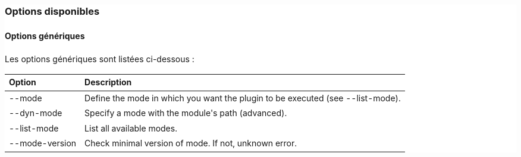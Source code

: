 ### Options disponibles

#### Options génériques

Les options génériques sont listées ci-dessous :

| Option                                     | Description                                                                                                                                                                                                                                                                                                                                                                                                                                                                                                                                                                                                                                                                                                                                                                                                                                                                                                                                  |
|:-------------------------------------------|:---------------------------------------------------------------------------------------------------------------------------------------------------------------------------------------------------------------------------------------------------------------------------------------------------------------------------------------------------------------------------------------------------------------------------------------------------------------------------------------------------------------------------------------------------------------------------------------------------------------------------------------------------------------------------------------------------------------------------------------------------------------------------------------------------------------------------------------------------------------------------------------------------------------------------------------------|
| --mode                                     |   Define the mode in which you want the plugin to be executed (see --list-mode).                                                                                                                                                                                                                                                                                                                                                                                                                                                                                                                                                                                                                                                                                                                                                                                                                                                             |
| --dyn-mode                                 |   Specify a mode with the module's path (advanced).                                                                                                                                                                                                                                                                                                                                                                                                                                                                                                                                                                                                                                                                                                                                                                                                                                                                                          |
| --list-mode                                |   List all available modes.                                                                                                                                                                                                                                                                                                                                                                                                                                                                                                                                                                                                                                                                                                                                                                                                                                                                                                                  |
| --mode-version                             |   Check minimal version of mode. If not, unknown error.                                                                                                                                                                                                                                                                                                                                                                                                                                                                                                                                                                                                                                                                                                                                                                                                                                                                                      |